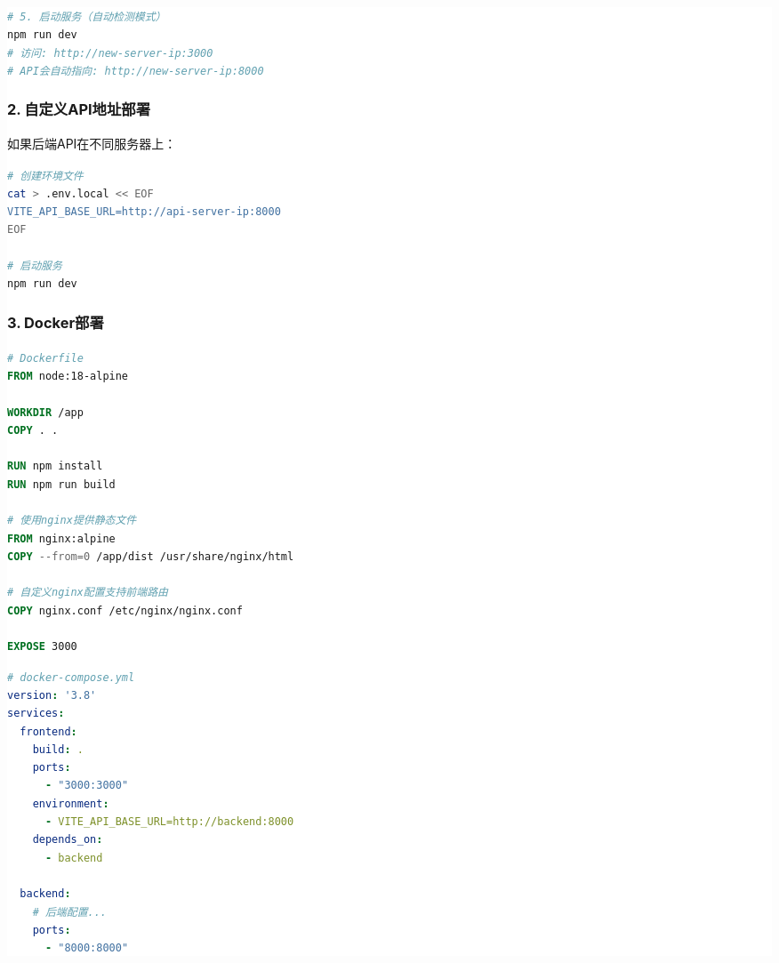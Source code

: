 ```bash
# 5. 启动服务（自动检测模式）
npm run dev
# 访问: http://new-server-ip:3000
# API会自动指向: http://new-server-ip:8000
```

### 2. 自定义API地址部署

如果后端API在不同服务器上：

```bash
# 创建环境文件
cat > .env.local << EOF
VITE_API_BASE_URL=http://api-server-ip:8000
EOF

# 启动服务
npm run dev
```

### 3. Docker部署

```dockerfile
# Dockerfile
FROM node:18-alpine

WORKDIR /app
COPY . .

RUN npm install
RUN npm run build

# 使用nginx提供静态文件
FROM nginx:alpine
COPY --from=0 /app/dist /usr/share/nginx/html

# 自定义nginx配置支持前端路由
COPY nginx.conf /etc/nginx/nginx.conf

EXPOSE 3000
```

```yaml
# docker-compose.yml
version: '3.8'
services:
  frontend:
    build: .
    ports:
      - "3000:3000"
    environment:
      - VITE_API_BASE_URL=http://backend:8000
    depends_on:
      - backend
      
  backend:
    # 后端配置...
    ports:
      - "8000:8000"
```
